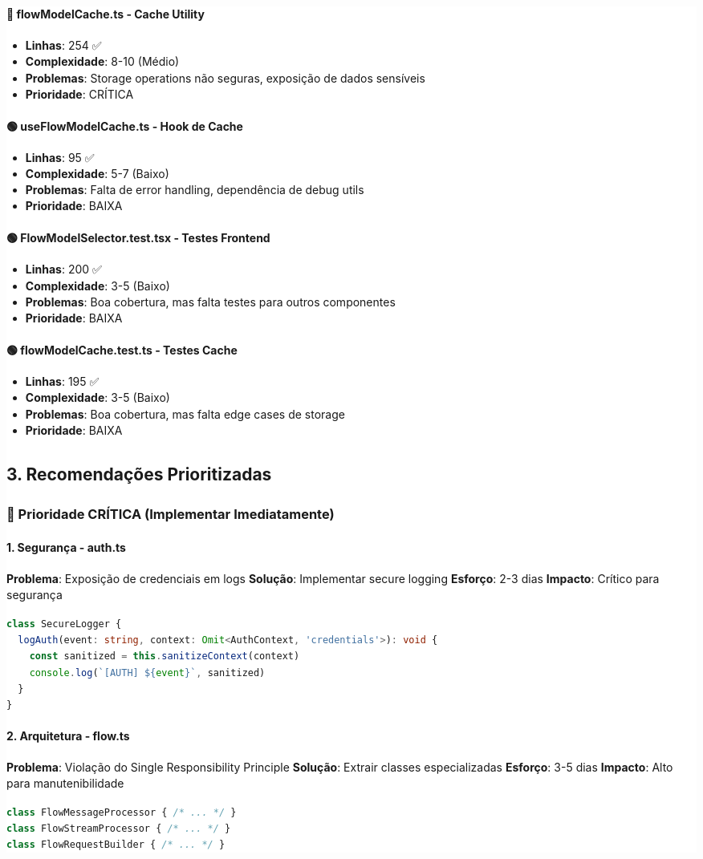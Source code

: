 #### 🔴 flowModelCache.ts - Cache Utility
- **Linhas**: 254 ✅
- **Complexidade**: 8-10 (Médio)
- **Problemas**: Storage operations não seguras, exposição de dados sensíveis
- **Prioridade**: CRÍTICA

#### 🟢 useFlowModelCache.ts - Hook de Cache
- **Linhas**: 95 ✅
- **Complexidade**: 5-7 (Baixo)
- **Problemas**: Falta de error handling, dependência de debug utils
- **Prioridade**: BAIXA

#### 🟢 FlowModelSelector.test.tsx - Testes Frontend
- **Linhas**: 200 ✅
- **Complexidade**: 3-5 (Baixo)
- **Problemas**: Boa cobertura, mas falta testes para outros componentes
- **Prioridade**: BAIXA

#### 🟢 flowModelCache.test.ts - Testes Cache
- **Linhas**: 195 ✅
- **Complexidade**: 3-5 (Baixo)
- **Problemas**: Boa cobertura, mas falta edge cases de storage
- **Prioridade**: BAIXA

## 3. Recomendações Prioritizadas

### 🔴 Prioridade CRÍTICA (Implementar Imediatamente)

#### 1. Segurança - auth.ts
**Problema**: Exposição de credenciais em logs
**Solução**: Implementar secure logging
**Esforço**: 2-3 dias
**Impacto**: Crítico para segurança

```typescript
class SecureLogger {
  logAuth(event: string, context: Omit<AuthContext, 'credentials'>): void {
    const sanitized = this.sanitizeContext(context)
    console.log(`[AUTH] ${event}`, sanitized)
  }
}
```

#### 2. Arquitetura - flow.ts
**Problema**: Violação do Single Responsibility Principle
**Solução**: Extrair classes especializadas
**Esforço**: 3-5 dias
**Impacto**: Alto para manutenibilidade

```typescript
class FlowMessageProcessor { /* ... */ }
class FlowStreamProcessor { /* ... */ }
class FlowRequestBuilder { /* ... */ }
```
